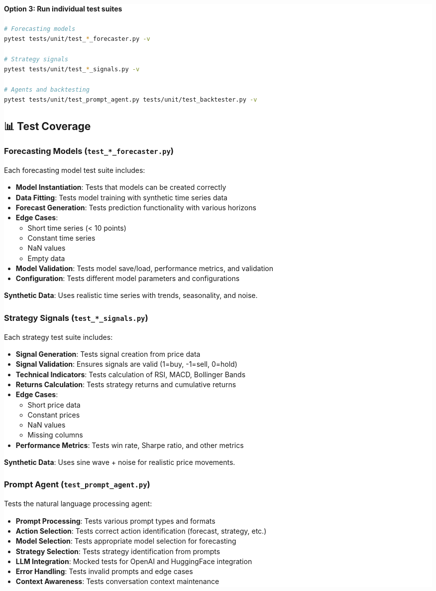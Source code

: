 #### Option 3: Run individual test suites
```bash
# Forecasting models
pytest tests/unit/test_*_forecaster.py -v

# Strategy signals
pytest tests/unit/test_*_signals.py -v

# Agents and backtesting
pytest tests/unit/test_prompt_agent.py tests/unit/test_backtester.py -v
```

## 📊 Test Coverage

### Forecasting Models (`test_*_forecaster.py`)

Each forecasting model test suite includes:

- **Model Instantiation**: Tests that models can be created correctly
- **Data Fitting**: Tests model training with synthetic time series data
- **Forecast Generation**: Tests prediction functionality with various horizons
- **Edge Cases**: 
  - Short time series (< 10 points)
  - Constant time series
  - NaN values
  - Empty data
- **Model Validation**: Tests model save/load, performance metrics, and validation
- **Configuration**: Tests different model parameters and configurations

**Synthetic Data**: Uses realistic time series with trends, seasonality, and noise.

### Strategy Signals (`test_*_signals.py`)

Each strategy test suite includes:

- **Signal Generation**: Tests signal creation from price data
- **Signal Validation**: Ensures signals are valid (1=buy, -1=sell, 0=hold)
- **Technical Indicators**: Tests calculation of RSI, MACD, Bollinger Bands
- **Returns Calculation**: Tests strategy returns and cumulative returns
- **Edge Cases**:
  - Short price data
  - Constant prices
  - NaN values
  - Missing columns
- **Performance Metrics**: Tests win rate, Sharpe ratio, and other metrics

**Synthetic Data**: Uses sine wave + noise for realistic price movements.

### Prompt Agent (`test_prompt_agent.py`)

Tests the natural language processing agent:

- **Prompt Processing**: Tests various prompt types and formats
- **Action Selection**: Tests correct action identification (forecast, strategy, etc.)
- **Model Selection**: Tests appropriate model selection for forecasting
- **Strategy Selection**: Tests strategy identification from prompts
- **LLM Integration**: Mocked tests for OpenAI and HuggingFace integration
- **Error Handling**: Tests invalid prompts and edge cases
- **Context Awareness**: Tests conversation context maintenance
